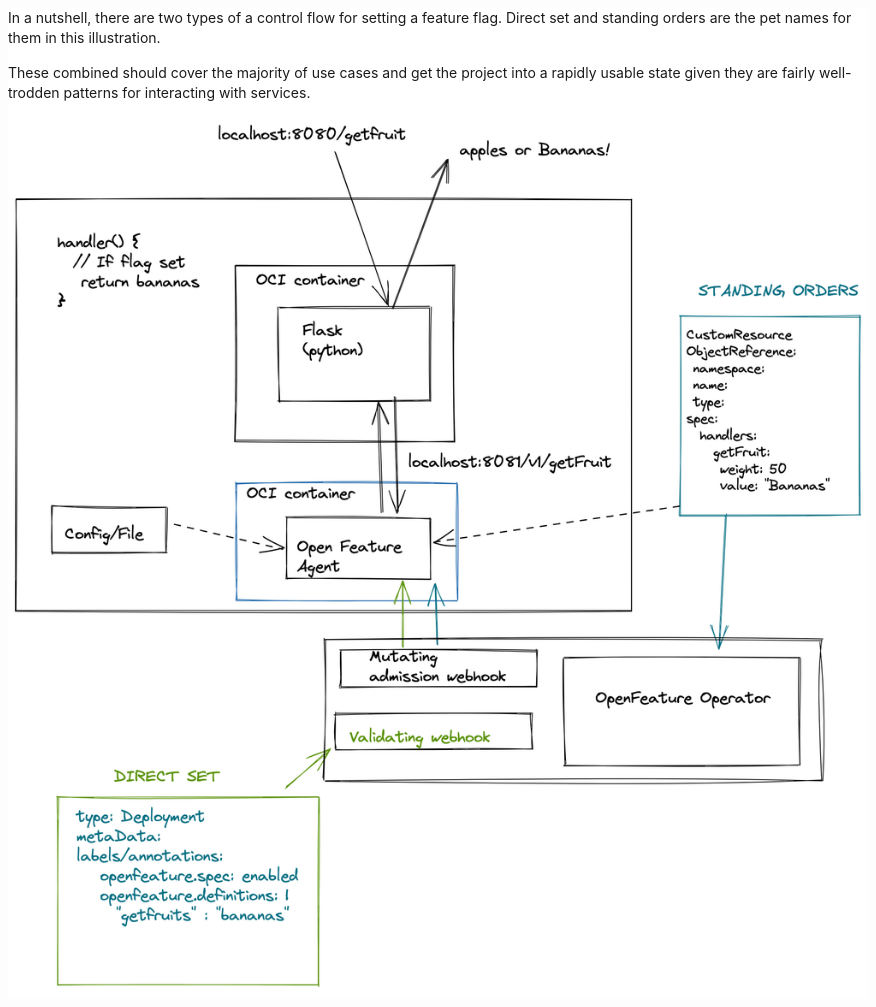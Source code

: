In a nutshell, there are two types of a control flow for setting a feature flag.
Direct set and standing orders are the pet names for them in this illustration.

These combined should cover the majority of use cases and get the project into a rapidly usable state given they are fairly well-trodden patterns for interacting with services.

![unlabelled_image](images/001-01.png "unlabelled_image")
